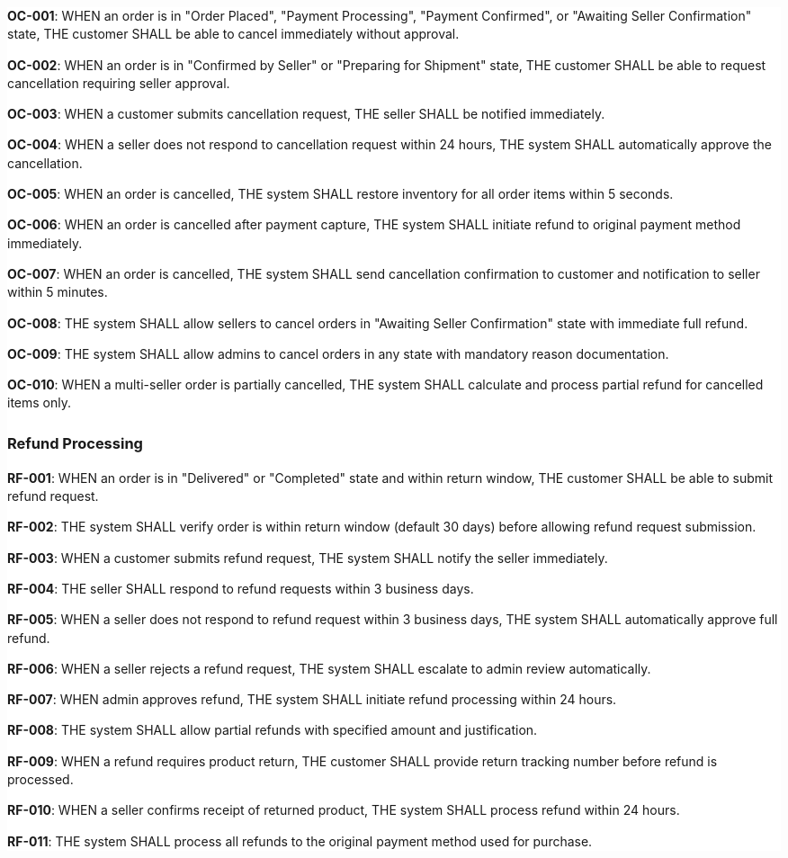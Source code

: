 **OC-001**: WHEN an order is in "Order Placed", "Payment Processing", "Payment Confirmed", or "Awaiting Seller Confirmation" state, THE customer SHALL be able to cancel immediately without approval.

**OC-002**: WHEN an order is in "Confirmed by Seller" or "Preparing for Shipment" state, THE customer SHALL be able to request cancellation requiring seller approval.

**OC-003**: WHEN a customer submits cancellation request, THE seller SHALL be notified immediately.

**OC-004**: WHEN a seller does not respond to cancellation request within 24 hours, THE system SHALL automatically approve the cancellation.

**OC-005**: WHEN an order is cancelled, THE system SHALL restore inventory for all order items within 5 seconds.

**OC-006**: WHEN an order is cancelled after payment capture, THE system SHALL initiate refund to original payment method immediately.

**OC-007**: WHEN an order is cancelled, THE system SHALL send cancellation confirmation to customer and notification to seller within 5 minutes.

**OC-008**: THE system SHALL allow sellers to cancel orders in "Awaiting Seller Confirmation" state with immediate full refund.

**OC-009**: THE system SHALL allow admins to cancel orders in any state with mandatory reason documentation.

**OC-010**: WHEN a multi-seller order is partially cancelled, THE system SHALL calculate and process partial refund for cancelled items only.

### Refund Processing

**RF-001**: WHEN an order is in "Delivered" or "Completed" state and within return window, THE customer SHALL be able to submit refund request.

**RF-002**: THE system SHALL verify order is within return window (default 30 days) before allowing refund request submission.

**RF-003**: WHEN a customer submits refund request, THE system SHALL notify the seller immediately.

**RF-004**: THE seller SHALL respond to refund requests within 3 business days.

**RF-005**: WHEN a seller does not respond to refund request within 3 business days, THE system SHALL automatically approve full refund.

**RF-006**: WHEN a seller rejects a refund request, THE system SHALL escalate to admin review automatically.

**RF-007**: WHEN admin approves refund, THE system SHALL initiate refund processing within 24 hours.

**RF-008**: THE system SHALL allow partial refunds with specified amount and justification.

**RF-009**: WHEN a refund requires product return, THE customer SHALL provide return tracking number before refund is processed.

**RF-010**: WHEN a seller confirms receipt of returned product, THE system SHALL process refund within 24 hours.

**RF-011**: THE system SHALL process all refunds to the original payment method used for purchase.
